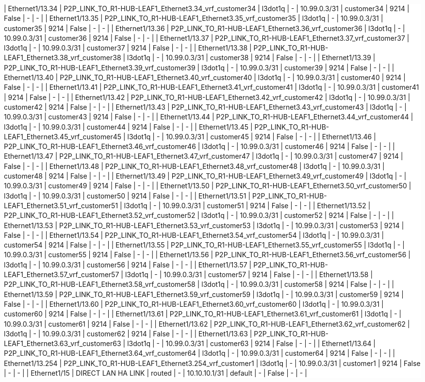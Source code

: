 | Ethernet1/13.34 | P2P_LINK_TO_R1-HUB-LEAF1_Ethernet3.34_vrf_customer34 | l3dot1q | - | 10.99.0.3/31 | customer34 | 9214 | False | - | - |
| Ethernet1/13.35 | P2P_LINK_TO_R1-HUB-LEAF1_Ethernet3.35_vrf_customer35 | l3dot1q | - | 10.99.0.3/31 | customer35 | 9214 | False | - | - |
| Ethernet1/13.36 | P2P_LINK_TO_R1-HUB-LEAF1_Ethernet3.36_vrf_customer36 | l3dot1q | - | 10.99.0.3/31 | customer36 | 9214 | False | - | - |
| Ethernet1/13.37 | P2P_LINK_TO_R1-HUB-LEAF1_Ethernet3.37_vrf_customer37 | l3dot1q | - | 10.99.0.3/31 | customer37 | 9214 | False | - | - |
| Ethernet1/13.38 | P2P_LINK_TO_R1-HUB-LEAF1_Ethernet3.38_vrf_customer38 | l3dot1q | - | 10.99.0.3/31 | customer38 | 9214 | False | - | - |
| Ethernet1/13.39 | P2P_LINK_TO_R1-HUB-LEAF1_Ethernet3.39_vrf_customer39 | l3dot1q | - | 10.99.0.3/31 | customer39 | 9214 | False | - | - |
| Ethernet1/13.40 | P2P_LINK_TO_R1-HUB-LEAF1_Ethernet3.40_vrf_customer40 | l3dot1q | - | 10.99.0.3/31 | customer40 | 9214 | False | - | - |
| Ethernet1/13.41 | P2P_LINK_TO_R1-HUB-LEAF1_Ethernet3.41_vrf_customer41 | l3dot1q | - | 10.99.0.3/31 | customer41 | 9214 | False | - | - |
| Ethernet1/13.42 | P2P_LINK_TO_R1-HUB-LEAF1_Ethernet3.42_vrf_customer42 | l3dot1q | - | 10.99.0.3/31 | customer42 | 9214 | False | - | - |
| Ethernet1/13.43 | P2P_LINK_TO_R1-HUB-LEAF1_Ethernet3.43_vrf_customer43 | l3dot1q | - | 10.99.0.3/31 | customer43 | 9214 | False | - | - |
| Ethernet1/13.44 | P2P_LINK_TO_R1-HUB-LEAF1_Ethernet3.44_vrf_customer44 | l3dot1q | - | 10.99.0.3/31 | customer44 | 9214 | False | - | - |
| Ethernet1/13.45 | P2P_LINK_TO_R1-HUB-LEAF1_Ethernet3.45_vrf_customer45 | l3dot1q | - | 10.99.0.3/31 | customer45 | 9214 | False | - | - |
| Ethernet1/13.46 | P2P_LINK_TO_R1-HUB-LEAF1_Ethernet3.46_vrf_customer46 | l3dot1q | - | 10.99.0.3/31 | customer46 | 9214 | False | - | - |
| Ethernet1/13.47 | P2P_LINK_TO_R1-HUB-LEAF1_Ethernet3.47_vrf_customer47 | l3dot1q | - | 10.99.0.3/31 | customer47 | 9214 | False | - | - |
| Ethernet1/13.48 | P2P_LINK_TO_R1-HUB-LEAF1_Ethernet3.48_vrf_customer48 | l3dot1q | - | 10.99.0.3/31 | customer48 | 9214 | False | - | - |
| Ethernet1/13.49 | P2P_LINK_TO_R1-HUB-LEAF1_Ethernet3.49_vrf_customer49 | l3dot1q | - | 10.99.0.3/31 | customer49 | 9214 | False | - | - |
| Ethernet1/13.50 | P2P_LINK_TO_R1-HUB-LEAF1_Ethernet3.50_vrf_customer50 | l3dot1q | - | 10.99.0.3/31 | customer50 | 9214 | False | - | - |
| Ethernet1/13.51 | P2P_LINK_TO_R1-HUB-LEAF1_Ethernet3.51_vrf_customer51 | l3dot1q | - | 10.99.0.3/31 | customer51 | 9214 | False | - | - |
| Ethernet1/13.52 | P2P_LINK_TO_R1-HUB-LEAF1_Ethernet3.52_vrf_customer52 | l3dot1q | - | 10.99.0.3/31 | customer52 | 9214 | False | - | - |
| Ethernet1/13.53 | P2P_LINK_TO_R1-HUB-LEAF1_Ethernet3.53_vrf_customer53 | l3dot1q | - | 10.99.0.3/31 | customer53 | 9214 | False | - | - |
| Ethernet1/13.54 | P2P_LINK_TO_R1-HUB-LEAF1_Ethernet3.54_vrf_customer54 | l3dot1q | - | 10.99.0.3/31 | customer54 | 9214 | False | - | - |
| Ethernet1/13.55 | P2P_LINK_TO_R1-HUB-LEAF1_Ethernet3.55_vrf_customer55 | l3dot1q | - | 10.99.0.3/31 | customer55 | 9214 | False | - | - |
| Ethernet1/13.56 | P2P_LINK_TO_R1-HUB-LEAF1_Ethernet3.56_vrf_customer56 | l3dot1q | - | 10.99.0.3/31 | customer56 | 9214 | False | - | - |
| Ethernet1/13.57 | P2P_LINK_TO_R1-HUB-LEAF1_Ethernet3.57_vrf_customer57 | l3dot1q | - | 10.99.0.3/31 | customer57 | 9214 | False | - | - |
| Ethernet1/13.58 | P2P_LINK_TO_R1-HUB-LEAF1_Ethernet3.58_vrf_customer58 | l3dot1q | - | 10.99.0.3/31 | customer58 | 9214 | False | - | - |
| Ethernet1/13.59 | P2P_LINK_TO_R1-HUB-LEAF1_Ethernet3.59_vrf_customer59 | l3dot1q | - | 10.99.0.3/31 | customer59 | 9214 | False | - | - |
| Ethernet1/13.60 | P2P_LINK_TO_R1-HUB-LEAF1_Ethernet3.60_vrf_customer60 | l3dot1q | - | 10.99.0.3/31 | customer60 | 9214 | False | - | - |
| Ethernet1/13.61 | P2P_LINK_TO_R1-HUB-LEAF1_Ethernet3.61_vrf_customer61 | l3dot1q | - | 10.99.0.3/31 | customer61 | 9214 | False | - | - |
| Ethernet1/13.62 | P2P_LINK_TO_R1-HUB-LEAF1_Ethernet3.62_vrf_customer62 | l3dot1q | - | 10.99.0.3/31 | customer62 | 9214 | False | - | - |
| Ethernet1/13.63 | P2P_LINK_TO_R1-HUB-LEAF1_Ethernet3.63_vrf_customer63 | l3dot1q | - | 10.99.0.3/31 | customer63 | 9214 | False | - | - |
| Ethernet1/13.64 | P2P_LINK_TO_R1-HUB-LEAF1_Ethernet3.64_vrf_customer64 | l3dot1q | - | 10.99.0.3/31 | customer64 | 9214 | False | - | - |
| Ethernet1/13.254 | P2P_LINK_TO_R1-HUB-LEAF1_Ethernet3.254_vrf_customer1 | l3dot1q | - | 10.99.0.3/31 | customer1 | 9214 | False | - | - |
| Ethernet1/15 | DIRECT LAN HA LINK | routed | - | 10.10.10.1/31 | default | - | False | - | - |
